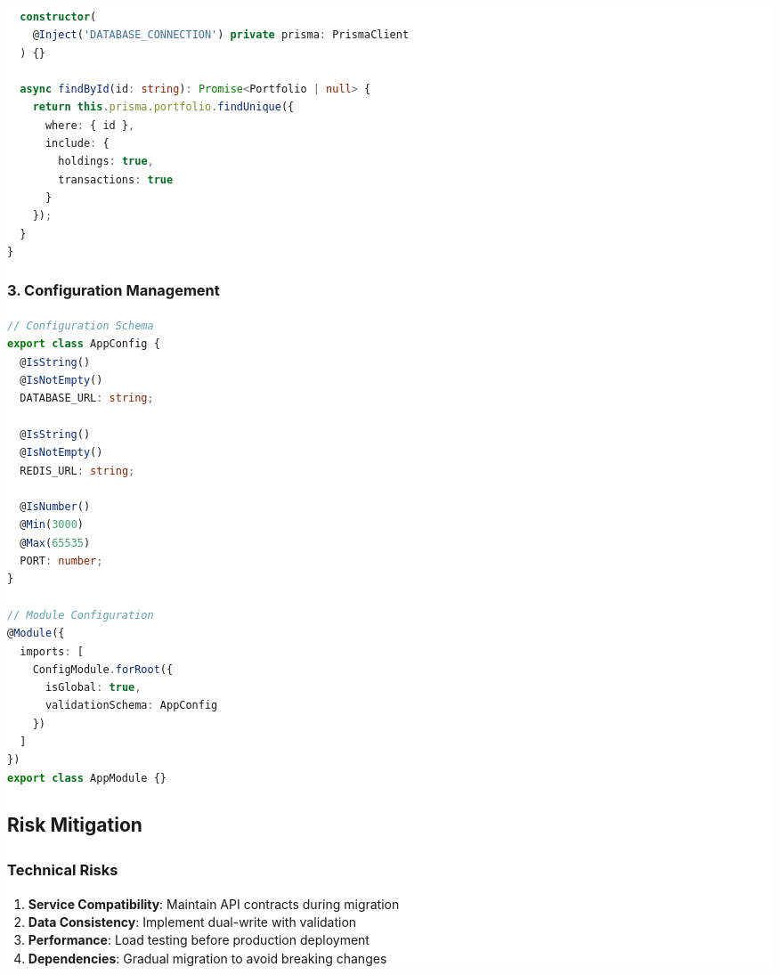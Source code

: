 ```typescript
  constructor(
    @Inject('DATABASE_CONNECTION') private prisma: PrismaClient
  ) {}
  
  async findById(id: string): Promise<Portfolio | null> {
    return this.prisma.portfolio.findUnique({
      where: { id },
      include: {
        holdings: true,
        transactions: true
      }
    });
  }
}
```

### 3. Configuration Management

```typescript
// Configuration Schema
export class AppConfig {
  @IsString()
  @IsNotEmpty()
  DATABASE_URL: string;
  
  @IsString()
  @IsNotEmpty()  
  REDIS_URL: string;
  
  @IsNumber()
  @Min(3000)
  @Max(65535)
  PORT: number;
}

// Module Configuration
@Module({
  imports: [
    ConfigModule.forRoot({
      isGlobal: true,
      validationSchema: AppConfig
    })
  ]
})
export class AppModule {}
```

## Risk Mitigation

### Technical Risks
1. **Service Compatibility**: Maintain API contracts during migration
2. **Data Consistency**: Implement dual-write with validation
3. **Performance**: Load testing before production deployment
4. **Dependencies**: Gradual migration to avoid breaking changes
